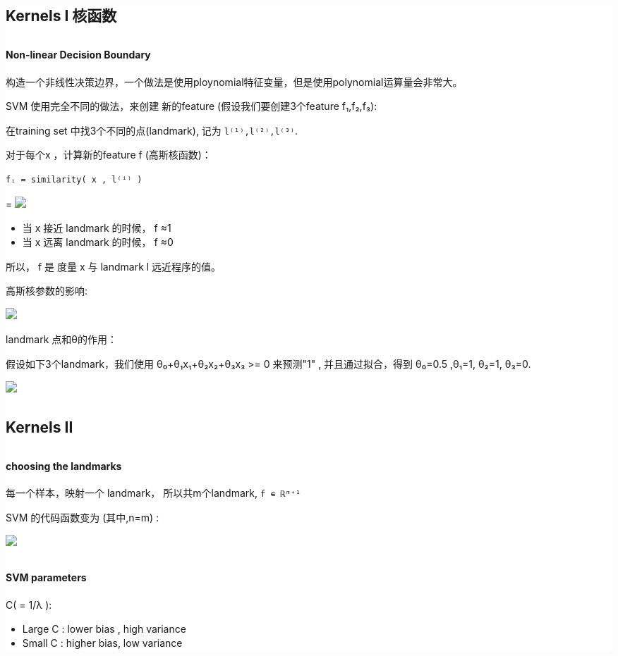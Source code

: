
<h2 id="aadfb04cedbdd18ddacda45fe038881a"></h2>

## Kernels I  核函数

<h2 id="c6a4dd2a31e83a1c296bebebf5fea30f"></h2>

#### Non-linear Decision Boundary

构造一个非线性决策边界，一个做法是使用ploynomial特征变量，但是使用polynomial运算量会非常大。

SVM 使用完全不同的做法，来创建 新的feature (假设我们要创建3个feature f₁,f₂,f₃):

在training set 中找3个不同的点(landmark), 记为 `l⁽¹⁾,l⁽²⁾,l⁽³⁾`.

对于每个x ，计算新的feature f (高斯核函数)：

`fᵢ = similarity( x , l⁽ⁱ⁾ )`

= ![](../imgs/SVM_similarity.png)

- 当 x 接近 landmark 的时候， f ≈1
- 当 x 远离 landmark 的时候， f ≈0

所以， f 是 度量 x 与 landmark l 远近程序的值。

高斯核参数的影响:

![](../imgs/GaussKernelParamete.png)

landmark 点和θ的作用：

假设如下3个landmark，我们使用 θ₀+θ₁x₁+θ₂x₂+θ₃x₃ >= 0 来预测"1" , 并且通过拟合，得到 θ₀=0.5 ,θ₁=1, θ₂=1, θ₃=0.

![](../imgs/Landmark_and_theta.png)


<h2 id="e3a358193b95ac6eef55c51c9075c131"></h2>

## Kernels II

<h2 id="af23d091de03c5f83c374172daf63cea"></h2>

#### choosing the landmarks

每一个样本，映射一个 landmark， 所以共m个landmark, `f ∊ ℝᵐ⁺¹`

SVM 的代码函数变为 (其中,n=m) :

![](../imgs/SVM_cost_function_f.png)
 
<h2 id="3930a1467c8ad5a6fa62e45b57a8cb66"></h2>

#### SVM parameters 

C( = 1/λ ):

- Large C : lower bias , high variance
- Small C : higher bias, low variance
